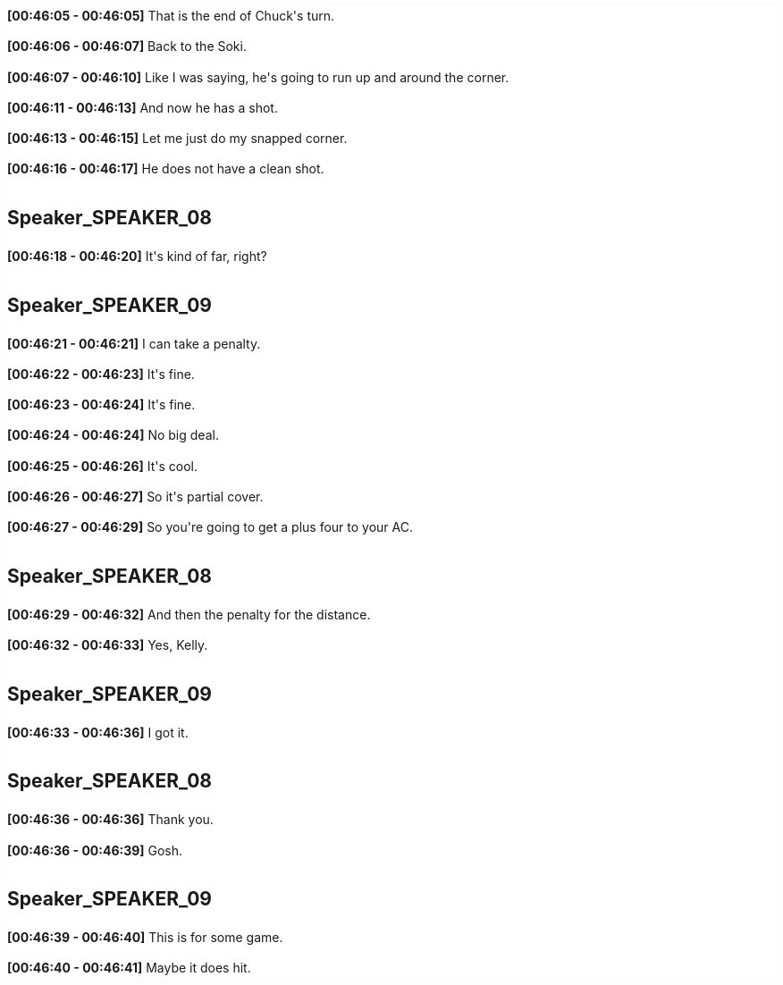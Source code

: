 **[00:46:05 - 00:46:05]** That is the end of Chuck's turn.

**[00:46:06 - 00:46:07]** Back to the Soki.

**[00:46:07 - 00:46:10]** Like I was saying, he's going to run up and around the corner.

**[00:46:11 - 00:46:13]** And now he has a shot.

**[00:46:13 - 00:46:15]** Let me just do my snapped corner.

**[00:46:16 - 00:46:17]** He does not have a clean shot.


## Speaker_SPEAKER_08

**[00:46:18 - 00:46:20]** It's kind of far, right?


## Speaker_SPEAKER_09

**[00:46:21 - 00:46:21]** I can take a penalty.

**[00:46:22 - 00:46:23]** It's fine.

**[00:46:23 - 00:46:24]** It's fine.

**[00:46:24 - 00:46:24]** No big deal.

**[00:46:25 - 00:46:26]** It's cool.

**[00:46:26 - 00:46:27]** So it's partial cover.

**[00:46:27 - 00:46:29]** So you're going to get a plus four to your AC.


## Speaker_SPEAKER_08

**[00:46:29 - 00:46:32]** And then the penalty for the distance.

**[00:46:32 - 00:46:33]** Yes, Kelly.


## Speaker_SPEAKER_09

**[00:46:33 - 00:46:36]** I got it.


## Speaker_SPEAKER_08

**[00:46:36 - 00:46:36]** Thank you.

**[00:46:36 - 00:46:39]** Gosh.


## Speaker_SPEAKER_09

**[00:46:39 - 00:46:40]** This is for some game.

**[00:46:40 - 00:46:41]** Maybe it does hit.
